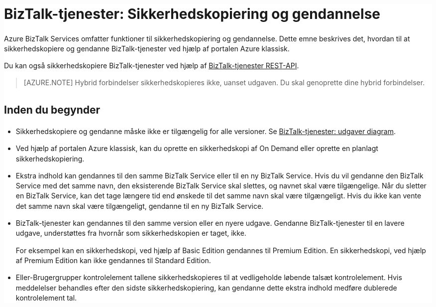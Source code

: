 <properties 
    pageTitle="Oprette og gendanne en sikkerhedskopi i BizTalk Services | Microsoft Azure" 
    description="BizTalk Services omfatter sikkerhedskopiering og gendannelse. Lær, hvordan du kan oprette og gendanne en sikkerhedskopi, og finde ud af, hvad får sikkerhedskopieres. MABS, WABS" 
    services="biztalk-services" 
    documentationCenter="" 
    authors="MandiOhlinger" 
    manager="erikre" 
    editor=""/>

<tags 
    ms.service="biztalk-services" 
    ms.workload="integration" 
    ms.tgt_pltfrm="na" 
    ms.devlang="na" 
    ms.topic="article" 
    ms.date="08/15/2016" 
    ms.author="mandia"/>


# <a name="biztalk-services-backup-and-restore"></a>BizTalk-tjenester: Sikkerhedskopiering og gendannelse

Azure BizTalk Services omfatter funktioner til sikkerhedskopiering og gendannelse. Dette emne beskrives det, hvordan til at sikkerhedskopiere og gendanne BizTalk-tjenester ved hjælp af portalen Azure klassisk.

Du kan også sikkerhedskopiere BizTalk-tjenester ved hjælp af [BizTalk-tjenester REST-API](http://go.microsoft.com/fwlink/p/?LinkID=325584). 

> [AZURE.NOTE] Hybrid forbindelser sikkerhedskopieres ikke, uanset udgaven. Du skal genoprette dine hybrid forbindelser.

## <a name="before-you-begin"></a>Inden du begynder

- Sikkerhedskopiere og gendanne måske ikke er tilgængelig for alle versioner. Se [BizTalk-tjenester: udgaver diagram](biztalk-editions-feature-chart.md).

- Ved hjælp af portalen Azure klassisk, kan du oprette en sikkerhedskopi af On Demand eller oprette en planlagt sikkerhedskopiering. 

- Ekstra indhold kan gendannes til den samme BizTalk Service eller til en ny BizTalk Service. Hvis du vil gendanne den BizTalk Service med det samme navn, den eksisterende BizTalk Service skal slettes, og navnet skal være tilgængelige. Når du sletter en BizTalk Service, kan det tage længere tid end ønskede til det samme navn skal være tilgængeligt. Hvis du ikke kan vente det samme navn skal være tilgængeligt, gendanne til en ny BizTalk Service.

- BizTalk-tjenester kan gendannes til den samme version eller en nyere udgave. Gendanne BizTalk-tjenester til en lavere udgave, understøttes fra hvornår som sikkerhedskopien er taget, ikke.

    For eksempel kan en sikkerhedskopi, ved hjælp af Basic Edition gendannes til Premium Edition. En sikkerhedskopi, ved hjælp af Premium Edition kan ikke gendannes til Standard Edition.

- Eller-Brugergrupper kontrolelement tallene sikkerhedskopieres til at vedligeholde løbende talsæt kontrolelement. Hvis meddelelser behandles efter den sidste sikkerhedskopiering, kan gendanne dette ekstra indhold medføre dublerede kontrolelement tal.


[BackupStatus]: ./media/biztalk-backup-restore/status-last-backup.png
[Restore]: ./media/biztalk-backup-restore/restore-ui.png
[AutomaticBU]: ./media/biztalk-backup-restore/AutomaticBU.png
[RestoreBizTalkService]: ./media/biztalk-backup-restore/RestoreBizTalkServiceWindow.png